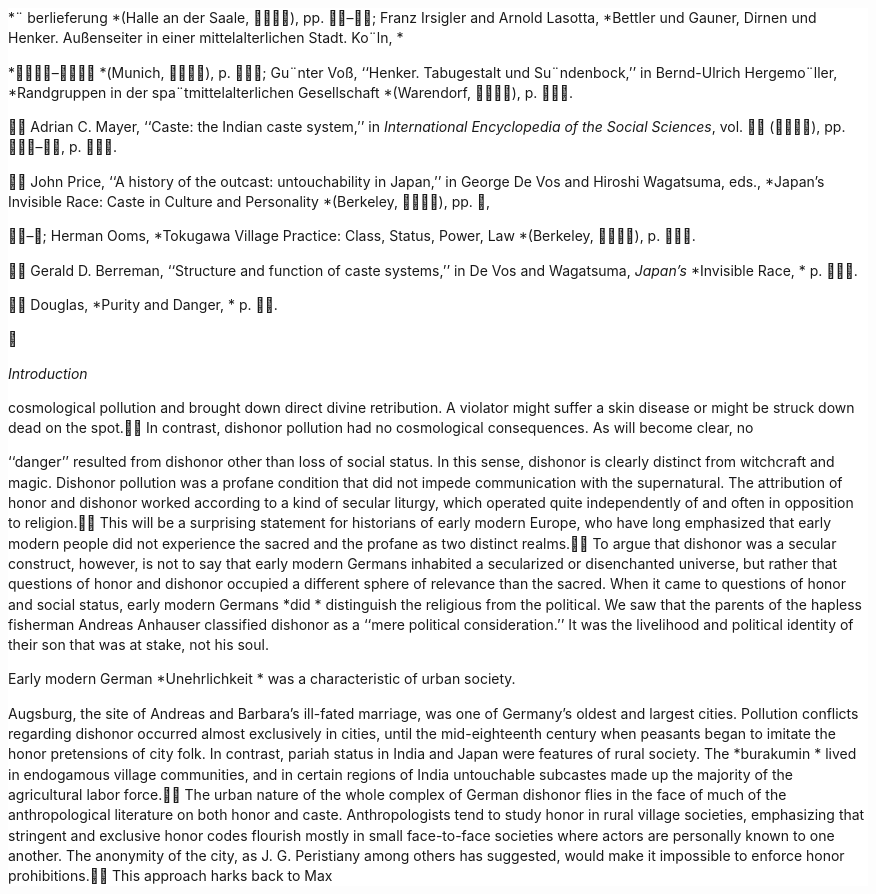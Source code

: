 *¨ berlieferung *\(Halle an der Saale, \), pp. –; Franz Irsigler and Arnold Lasotta, *Bettler und Gauner, Dirnen und Henker. Außenseiter in einer mittelalterlichen Stadt. Ko¨ln, *

*– *\(Munich, \), p. ; Gu¨nter Voß, ‘‘Henker. Tabugestalt und Su¨ndenbock,’’ in Bernd-Ulrich Hergemo¨ller, *Randgruppen in der spa¨tmittelalterlichen Gesellschaft *\(Warendorf, \), p. . 

 Adrian C. Mayer, ‘‘Caste: the Indian caste system,’’ in *International Encyclopedia of the Social* *Sciences*, vol.  \(\), pp. –, p. . 

 John Price, ‘‘A history of the outcast: untouchability in Japan,’’ in George De Vos and Hiroshi Wagatsuma, eds., *Japan’s Invisible Race: Caste in Culture and Personality *\(Berkeley, \), pp. , 

–; Herman Ooms, *Tokugawa Village Practice: Class, Status, Power, Law *\(Berkeley, \), p. . 

 Gerald D. Berreman, ‘‘Structure and function of caste systems,’’ in De Vos and Wagatsuma, *Japan’s* *Invisible Race, * p. . 

 Douglas, *Purity and Danger, * p. . 



*Introduction*

cosmological pollution and brought down direct divine retribution. A violator might suffer a skin disease or might be struck down dead on the spot. In contrast, dishonor pollution had no cosmological consequences. As will become clear, no

‘‘danger’’ resulted from dishonor other than loss of social status. In this sense, dishonor is clearly distinct from witchcraft and magic. Dishonor pollution was a profane condition that did not impede communication with the supernatural. The attribution of honor and dishonor worked according to a kind of secular liturgy, which operated quite independently of and often in opposition to religion. This will be a surprising statement for historians of early modern Europe, who have long emphasized that early modern people did not experience the sacred and the profane as two distinct realms. To argue that dishonor was a secular construct, however, is not to say that early modern Germans inhabited a secularized or disenchanted universe, but rather that questions of honor and dishonor occupied a different sphere of relevance than the sacred. When it came to questions of honor and social status, early modern Germans *did * distinguish the religious from the political. We saw that the parents of the hapless fisherman Andreas Anhauser classified dishonor as a ‘‘mere political consideration.’’ It was the livelihood and political identity of their son that was at stake, not his soul. 

Early modern German *Unehrlichkeit * was a characteristic of urban society. 

Augsburg, the site of Andreas and Barbara’s ill-fated marriage, was one of Germany’s oldest and largest cities. Pollution conflicts regarding dishonor occurred almost exclusively in cities, until the mid-eighteenth century when peasants began to imitate the honor pretensions of city folk. In contrast, pariah status in India and Japan were features of rural society. The *burakumin * lived in endogamous village communities, and in certain regions of India untouchable subcastes made up the majority of the agricultural labor force. The urban nature of the whole complex of German dishonor flies in the face of much of the anthropological literature on both honor and caste. Anthropologists tend to study honor in rural village societies, emphasizing that stringent and exclusive honor codes flourish mostly in small face-to-face societies where actors are personally known to one another. The anonymity of the city, as J. G. Peristiany among others has suggested, would make it impossible to enforce honor prohibitions. This approach harks back to Max
